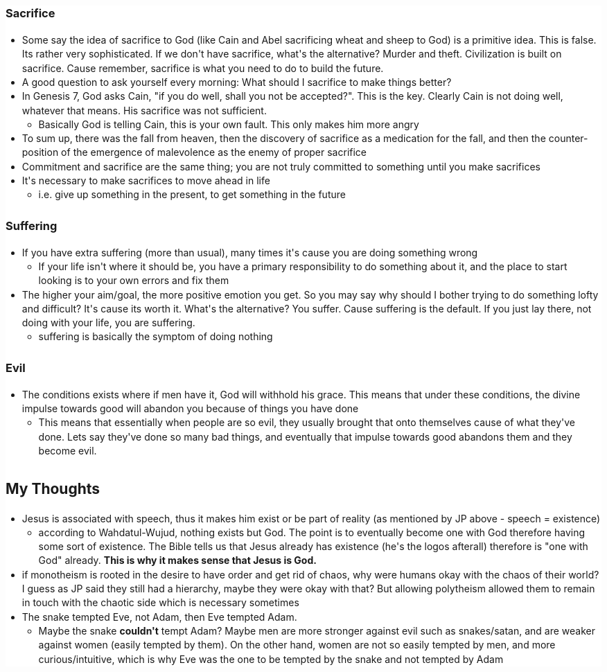 ### Sacrifice
- Some say the idea of sacrifice to God (like Cain and Abel sacrificing wheat and sheep to God) is a primitive idea. This is false. Its rather very sophisticated. If we don't have sacrifice, what's the alternative? Murder and theft. Civilization is built on sacrifice. Cause remember, sacrifice is what you need to do to build the future.
- A good question to ask yourself every morning: What should I sacrifice to make things better?
- In Genesis 7, God asks Cain, "if you do well, shall you not be accepted?". This is the key. Clearly Cain is not doing well, whatever that means. His sacrifice was not sufficient.
	- Basically God is telling Cain, this is your own fault. This only makes him more angry
- To sum up, there was the fall from heaven, then the discovery of sacrifice as a medication for the fall, and then the counter-position of the emergence of malevolence as the enemy of proper sacrifice
- Commitment and sacrifice are the same thing; you are not truly committed to something until you make sacrifices
- It's necessary to make sacrifices to move ahead in life
	- i.e. give up something in the present, to get something in the future


### Suffering
- If you have extra suffering (more than usual), many times it's cause you are doing something wrong
	- If your life isn't where it should be, you have a primary responsibility to do something about it, and the place to start looking is to your own errors and fix them
- The higher your aim/goal, the more positive emotion you get. So you may say why should I bother trying to do something lofty and difficult? It's cause its worth it. What's the alternative? You suffer. Cause suffering is the default. If you just lay there, not doing with your life, you are suffering.
	- suffering is basically the symptom of doing nothing

### Evil
- The conditions exists where if men have it, God will withhold his grace. This means that under these conditions, the divine impulse towards good will abandon you because of things you have done
	- This means that essentially when people are so evil, they usually brought that onto themselves cause of what they've done. Lets say they've done so many bad things, and eventually that impulse towards good abandons them and they become evil.

## My Thoughts
- Jesus is associated with speech, thus it makes him exist or be part of reality (as mentioned by JP above - speech = existence)
	- according to Wahdatul-Wujud, nothing exists but God. The point is to eventually become one with God therefore having some sort of existence. The Bible tells us that Jesus already has existence (he's the logos afterall) therefore is "one with God" already. **This is why it makes sense that Jesus is God.**
- if monotheism is rooted in the desire to have order and get rid of chaos, why were humans okay with the chaos of their world? I guess as JP said they still had a hierarchy, maybe they were okay with that? But allowing polytheism allowed them to remain in touch with the chaotic side which is necessary sometimes
- The snake tempted Eve, not Adam, then Eve tempted Adam. 
	- Maybe the snake **couldn't** tempt Adam? Maybe men are more stronger against evil such as snakes/satan, and are weaker against women (easily tempted by them). On the other hand, women are not so easily tempted by men, and more curious/intuitive, which is why Eve was the one to be tempted by the snake and not tempted by Adam

